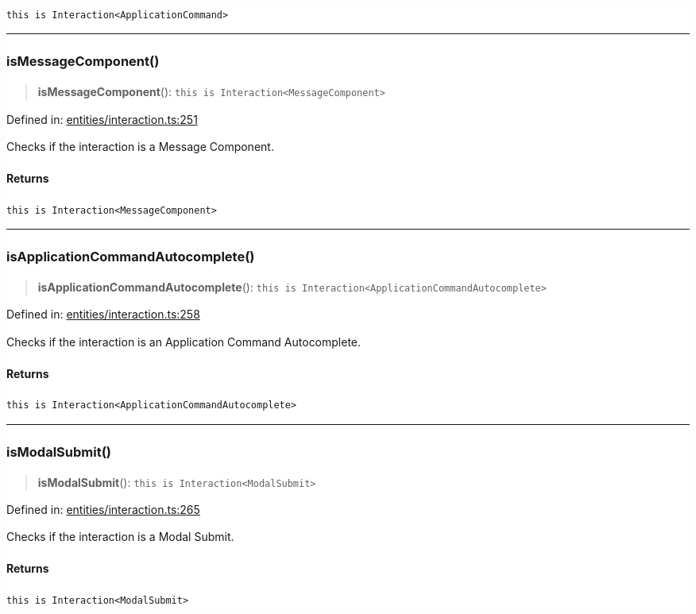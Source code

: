 `this is Interaction<ApplicationCommand>`

***

### isMessageComponent()

> **isMessageComponent**(): `this is Interaction<MessageComponent>`

Defined in: [entities/interaction.ts:251](https://github.com/KodekoStudios/Kodkord/blob/dc3759533552e18eb6881d3858a982430eda469c/packages/classes/src/entities/interaction.ts#L251)

Checks if the interaction is a Message Component.

#### Returns

`this is Interaction<MessageComponent>`

***

### isApplicationCommandAutocomplete()

> **isApplicationCommandAutocomplete**(): `this is Interaction<ApplicationCommandAutocomplete>`

Defined in: [entities/interaction.ts:258](https://github.com/KodekoStudios/Kodkord/blob/dc3759533552e18eb6881d3858a982430eda469c/packages/classes/src/entities/interaction.ts#L258)

Checks if the interaction is an Application Command Autocomplete.

#### Returns

`this is Interaction<ApplicationCommandAutocomplete>`

***

### isModalSubmit()

> **isModalSubmit**(): `this is Interaction<ModalSubmit>`

Defined in: [entities/interaction.ts:265](https://github.com/KodekoStudios/Kodkord/blob/dc3759533552e18eb6881d3858a982430eda469c/packages/classes/src/entities/interaction.ts#L265)

Checks if the interaction is a Modal Submit.

#### Returns

`this is Interaction<ModalSubmit>`
